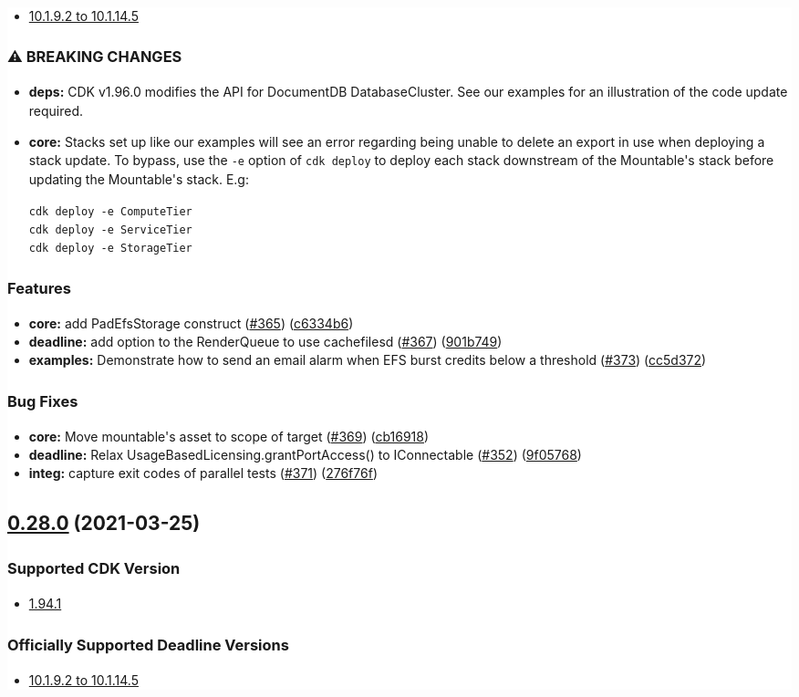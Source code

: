 * [10.1.9.2 to 10.1.14.5](https://docs.thinkboxsoftware.com/products/deadline/10.1/1_User%20Manual/manual/release-notes.html)


### ⚠ BREAKING CHANGES

* **deps:** CDK v1.96.0 modifies the API for DocumentDB DatabaseCluster. See
our examples for an illustration of the code update required.
* **core:** Stacks set up like our examples will see an error regarding being unable to
 delete an export in use when deploying a stack update. To bypass, use the `-e` option of `cdk deploy`
 to deploy each stack downstream of the Mountable's stack before updating the Mountable's stack. E.g:

      cdk deploy -e ComputeTier
      cdk deploy -e ServiceTier
      cdk deploy -e StorageTier

### Features

* **core:** add PadEfsStorage construct ([#365](https://github.com/aws/aws-rfdk/issues/365)) ([c6334b6](https://github.com/aws/aws-rfdk/commit/c6334b6659f6892a1ba8e08f63db7334fcd6d690))
* **deadline:** add option to the RenderQueue to use cachefilesd ([#367](https://github.com/aws/aws-rfdk/issues/367)) ([901b749](https://github.com/aws/aws-rfdk/commit/901b749b11a8de51797fc822c35447591f4bbe44))
* **examples:** Demonstrate how to send an email alarm when EFS burst credits below a threshold ([#373](https://github.com/aws/aws-rfdk/issues/373)) ([cc5d372](https://github.com/aws/aws-rfdk/commit/cc5d372026a5b6c72d6285867af762e6200b5431))


### Bug Fixes

* **core:** Move mountable's asset to scope of target ([#369](https://github.com/aws/aws-rfdk/issues/369)) ([cb16918](https://github.com/aws/aws-rfdk/commit/cb16918dafd0d3caf93fed2a01b791e9281b602d))
* **deadline:** Relax UsageBasedLicensing.grantPortAccess() to IConnectable ([#352](https://github.com/aws/aws-rfdk/issues/352)) ([9f05768](https://github.com/aws/aws-rfdk/commit/9f0576856f949090658c7a14e79e02f081516b80))
* **integ:** capture exit codes of parallel tests ([#371](https://github.com/aws/aws-rfdk/issues/371)) ([276f76f](https://github.com/aws/aws-rfdk/commit/276f76f3fc1b9422a052642a1e11b1afe400af91))

## [0.28.0](https://github.com/aws/aws-rfdk/compare/v0.27.0...v0.28.0) (2021-03-25)


### Supported CDK Version

* [1.94.1](https://github.com/aws/aws-cdk/releases/tag/v1.94.1)


### Officially Supported Deadline Versions

* [10.1.9.2 to 10.1.14.5](https://docs.thinkboxsoftware.com/products/deadline/10.1/1_User%20Manual/manual/release-notes.html)
